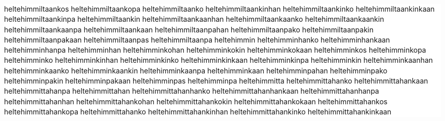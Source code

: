 heltehimmiltaankos
heltehimmiltaankopa
heltehimmiltaanko
heltehimmiltaankinhan
heltehimmiltaankinko
heltehimmiltaankinkaan
heltehimmiltaankinpa
heltehimmiltaankin
heltehimmiltaankaanhan
heltehimmiltaankaanko
heltehimmiltaankaankin
heltehimmiltaankaanpa
heltehimmiltaankaan
heltehimmiltaanpahan
heltehimmiltaanpako
heltehimmiltaanpakin
heltehimmiltaanpakaan
heltehimmiltaanpas
heltehimmiltaanpa
heltehimmin
heltehimminhanko
heltehimminhankaan
heltehimminhanpa
heltehimminhan
heltehimminkohan
heltehimminkokin
heltehimminkokaan
heltehimminkos
heltehimminkopa
heltehimminko
heltehimminkinhan
heltehimminkinko
heltehimminkinkaan
heltehimminkinpa
heltehimminkin
heltehimminkaanhan
heltehimminkaanko
heltehimminkaankin
heltehimminkaanpa
heltehimminkaan
heltehimminpahan
heltehimminpako
heltehimminpakin
heltehimminpakaan
heltehimminpas
heltehimminpa
heltehimmitta
heltehimmittahanko
heltehimmittahankaan
heltehimmittahanpa
heltehimmittahan
heltehimmittahanhanko
heltehimmittahanhankaan
heltehimmittahanhanpa
heltehimmittahanhan
heltehimmittahankohan
heltehimmittahankokin
heltehimmittahankokaan
heltehimmittahankos
heltehimmittahankopa
heltehimmittahanko
heltehimmittahankinhan
heltehimmittahankinko
heltehimmittahankinkaan